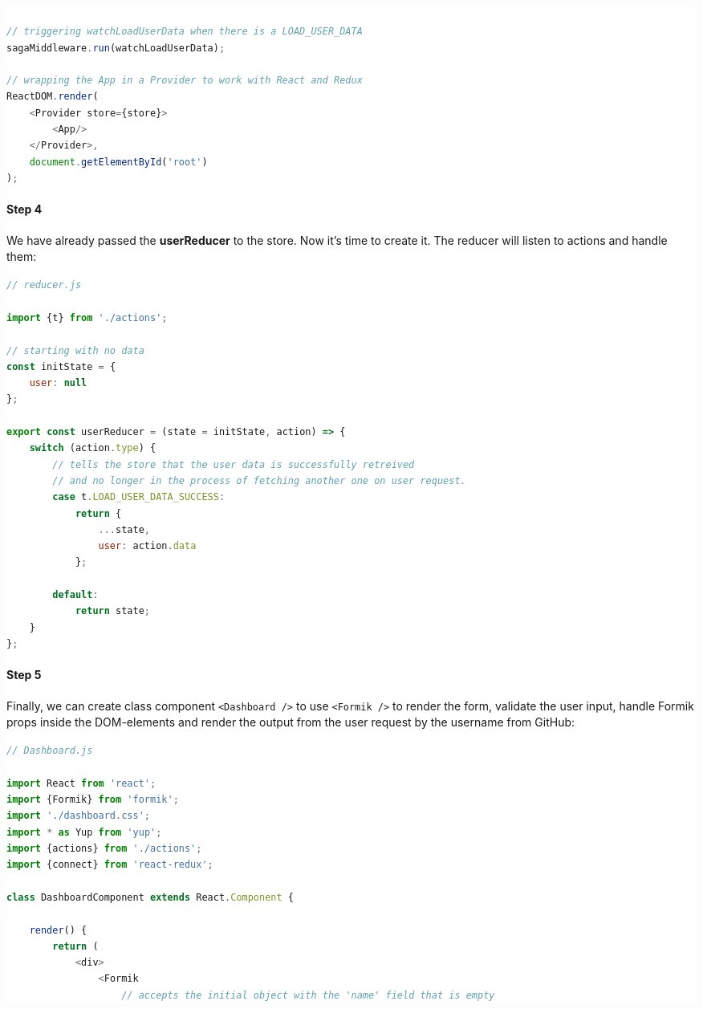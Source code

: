 ```javascript

// triggering watchLoadUserData when there is a LOAD_USER_DATA
sagaMiddleware.run(watchLoadUserData);

// wrapping the App in a Provider to work with React and Redux
ReactDOM.render(
    <Provider store={store}>
        <App/>
    </Provider>,
    document.getElementById('root')
);
```

#### Step 4
We have already passed the **userReducer** to the store. Now it’s time to create it. The reducer will listen to actions and handle them:

```javascript
// reducer.js

import {t} from './actions';

// starting with no data
const initState = {
    user: null
};

export const userReducer = (state = initState, action) => {
    switch (action.type) {
        // tells the store that the user data is successfully retreived
        // and no longer in the process of fetching another one on user request.
        case t.LOAD_USER_DATA_SUCCESS:
            return {
                ...state,
                user: action.data
            };

        default:
            return state;
    }
};
```

#### Step 5
Finally, we can create class component `<Dashboard />` to use `<Formik />` to render the form, validate the user input, handle Formik props inside the DOM-elements and render the output from the user request by the username from GitHub:

```javascript
// Dashboard.js

import React from 'react';
import {Formik} from 'formik';
import './dashboard.css';
import * as Yup from 'yup';
import {actions} from './actions';
import {connect} from 'react-redux';

class DashboardComponent extends React.Component {

    render() {
        return (
            <div>
                <Formik
                    // accepts the initial object with the 'name' field that is empty
```